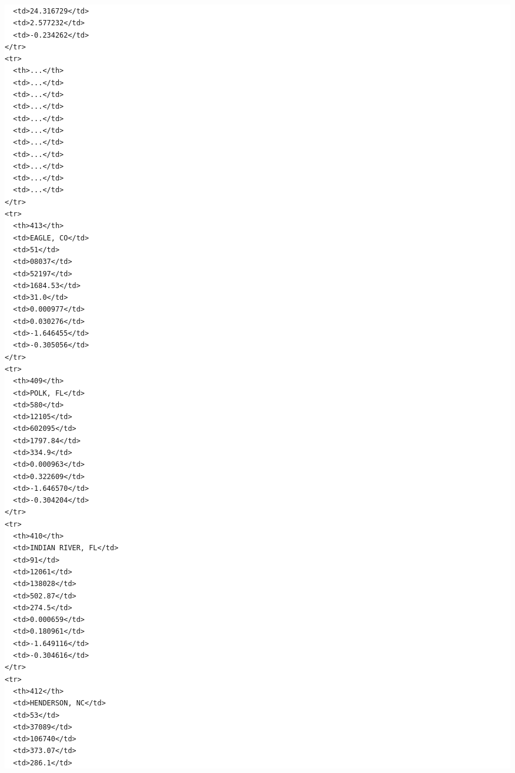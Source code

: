       <td>24.316729</td>
      <td>2.577232</td>
      <td>-0.234262</td>
    </tr>
    <tr>
      <th>...</th>
      <td>...</td>
      <td>...</td>
      <td>...</td>
      <td>...</td>
      <td>...</td>
      <td>...</td>
      <td>...</td>
      <td>...</td>
      <td>...</td>
      <td>...</td>
    </tr>
    <tr>
      <th>413</th>
      <td>EAGLE, CO</td>
      <td>51</td>
      <td>08037</td>
      <td>52197</td>
      <td>1684.53</td>
      <td>31.0</td>
      <td>0.000977</td>
      <td>0.030276</td>
      <td>-1.646455</td>
      <td>-0.305056</td>
    </tr>
    <tr>
      <th>409</th>
      <td>POLK, FL</td>
      <td>580</td>
      <td>12105</td>
      <td>602095</td>
      <td>1797.84</td>
      <td>334.9</td>
      <td>0.000963</td>
      <td>0.322609</td>
      <td>-1.646570</td>
      <td>-0.304204</td>
    </tr>
    <tr>
      <th>410</th>
      <td>INDIAN RIVER, FL</td>
      <td>91</td>
      <td>12061</td>
      <td>138028</td>
      <td>502.87</td>
      <td>274.5</td>
      <td>0.000659</td>
      <td>0.180961</td>
      <td>-1.649116</td>
      <td>-0.304616</td>
    </tr>
    <tr>
      <th>412</th>
      <td>HENDERSON, NC</td>
      <td>53</td>
      <td>37089</td>
      <td>106740</td>
      <td>373.07</td>
      <td>286.1</td>